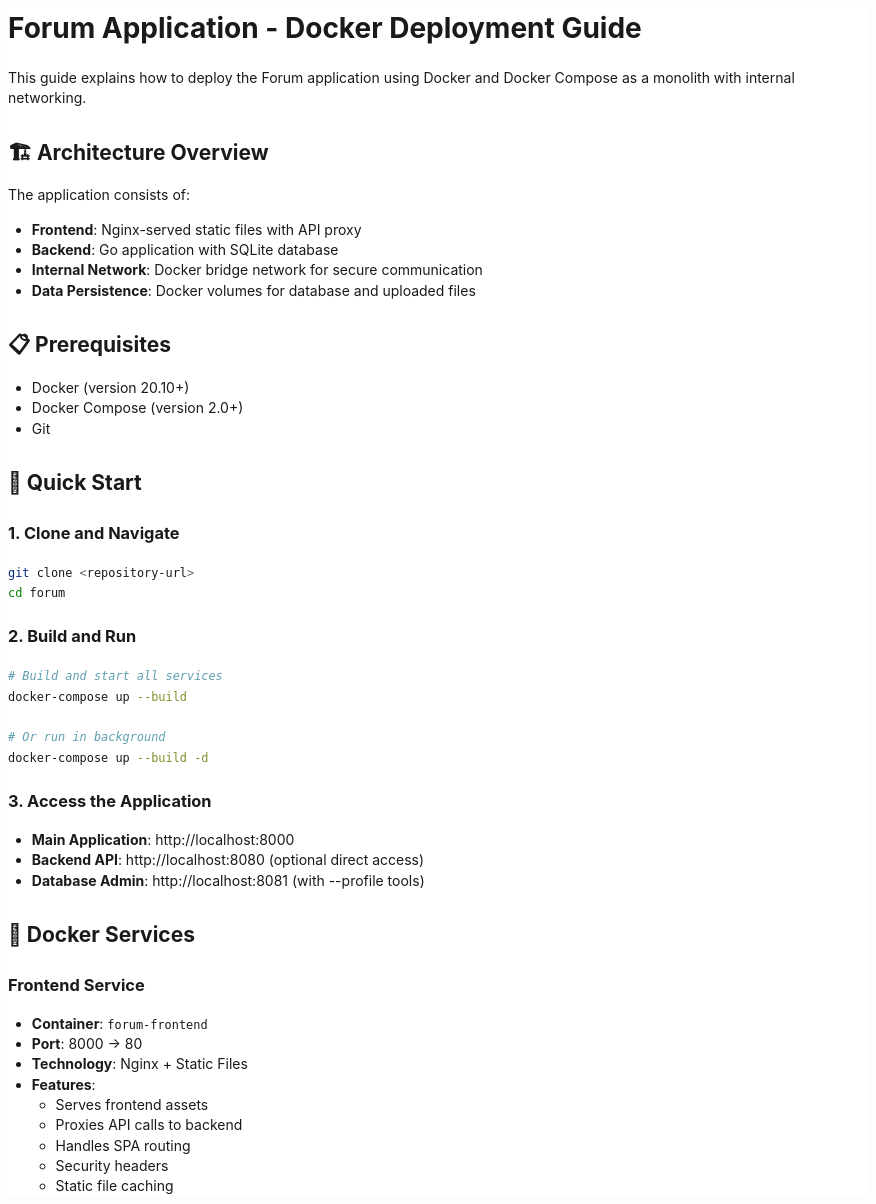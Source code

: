 # Forum Application - Docker Deployment Guide

This guide explains how to deploy the Forum application using Docker and Docker Compose as a monolith with internal networking.

## 🏗️ Architecture Overview

The application consists of:
- **Frontend**: Nginx-served static files with API proxy
- **Backend**: Go application with SQLite database
- **Internal Network**: Docker bridge network for secure communication
- **Data Persistence**: Docker volumes for database and uploaded files

## 📋 Prerequisites

- Docker (version 20.10+)
- Docker Compose (version 2.0+)
- Git

## 🚀 Quick Start

### 1. Clone and Navigate
```bash
git clone <repository-url>
cd forum
```

### 2. Build and Run
```bash
# Build and start all services
docker-compose up --build

# Or run in background
docker-compose up --build -d
```

### 3. Access the Application
- **Main Application**: http://localhost:8000
- **Backend API**: http://localhost:8080 (optional direct access)
- **Database Admin**: http://localhost:8081 (with --profile tools)

## 🔧 Docker Services

### Frontend Service
- **Container**: `forum-frontend`
- **Port**: 8000 → 80
- **Technology**: Nginx + Static Files
- **Features**:
  - Serves frontend assets
  - Proxies API calls to backend
  - Handles SPA routing
  - Security headers
  - Static file caching
